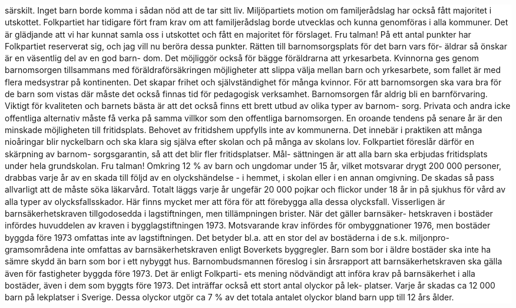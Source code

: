 särskilt. Inget barn borde komma i sådan nöd att de
tar sitt liv.
Miljöpartiets motion om familjerådslag har också
fått majoritet i utskottet. Folkpartiet har tidigare fört
fram krav om att familjerådslag borde utvecklas och
kunna genomföras i alla kommuner. Det är glädjande
att vi har kunnat samla oss i utskottet och fått en
majoritet för förslaget.
Fru talman! På ett antal punkter har Folkpartiet
reserverat sig, och jag vill nu beröra dessa punkter.
Rätten till barnomsorgsplats för det barn vars för-
äldrar så önskar är en väsentlig del av en god barn-
dom. Det möjliggör också för bägge föräldrarna att
yrkesarbeta. Kvinnorna ges genom barnomsorgen
tillsammans med föräldraförsäkringen möjligheter att
slippa välja mellan barn och yrkesarbete, som fallet är
med flera medsystrar på kontinenten. Det skapar
frihet och självständighet för många kvinnor. För att
barnomsorgen ska vara bra för de barn som vistas där
måste det också finnas tid för pedagogisk verksamhet.
Barnomsorgen får aldrig bli en barnförvaring.
Viktigt för kvaliteten och barnets bästa är att det
också finns ett brett utbud av olika typer av barnom-
sorg. Privata och andra icke offentliga alternativ
måste få verka på samma villkor som den offentliga
barnomsorgen.
En oroande tendens på senare år är den minskade
möjligheten till fritidsplats. Behovet av fritidshem
uppfylls inte av kommunerna. Det innebär i praktiken
att många nioåringar blir nyckelbarn och ska klara sig
själva efter skolan och på många av skolans lov.
Folkpartiet föreslår därför en skärpning av barnom-
sorgsgarantin, så att det blir fler fritidsplatser. Mål-
sättningen är att alla barn ska erbjudas fritidsplats
under hela grundskolan.
Fru talman! Omkring 12 % av barn och ungdomar
under 15 år, vilket motsvarar drygt 200 000 personer,
drabbas varje år av en skada till följd av en
olyckshändelse - i hemmet, i skolan eller i en annan
omgivning. De skadas så pass allvarligt att de måste
söka läkarvård.
Totalt läggs varje år ungefär 20 000 pojkar och
flickor under 18 år in på sjukhus för vård av alla typer
av olycksfallsskador. Här finns mycket mer att föra
för att förebygga alla dessa olycksfall. Visserligen är
barnsäkerhetskraven tillgodosedda i lagstiftningen,
men tillämpningen brister. När det gäller barnsäker-
hetskraven i bostäder infördes huvuddelen av kraven i
bygglagstiftningen 1973. Motsvarande krav infördes
för ombyggnationer 1976, men bostäder byggda före
1973 omfattas inte av lagstiftningen. Det betyder bl.a.
att en stor del av bostäderna i de s.k. miljonpro-
gramsområdena inte omfattas av barnsäkerhetskraven
enligt Boverkets byggregler. Barn som bor i äldre
bostäder ska inte ha sämre skydd än barn som bor i
ett nybyggt hus. Barnombudsmannen föreslog i sin
årsrapport att barnsäkerhetskraven ska gälla även för
fastigheter byggda före 1973. Det är enligt Folkparti-
ets mening nödvändigt att införa krav på barnsäkerhet
i alla bostäder, även i dem som byggts före 1973.
Det inträffar också ett stort antal olyckor på lek-
platser. Varje år skadas ca 12 000 barn på lekplatser i
Sverige. Dessa olyckor utgör ca 7 % av det totala
antalet olyckor bland barn upp till 12 års ålder.